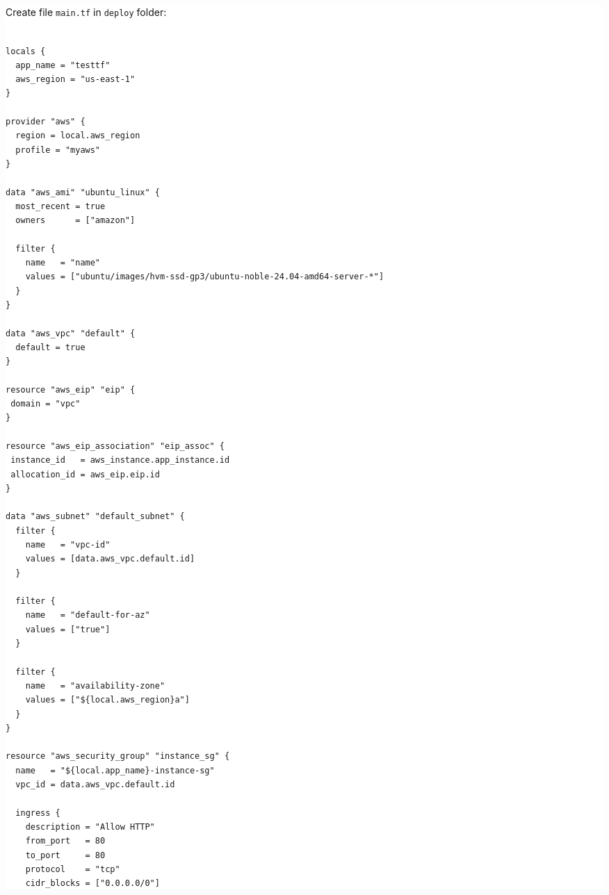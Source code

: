 
Create file `main.tf` in `deploy` folder:

```hcl title="deploy/main.tf"

locals {
  app_name = "testtf"
  aws_region = "us-east-1"
}

provider "aws" {
  region = local.aws_region
  profile = "myaws"
}

data "aws_ami" "ubuntu_linux" {
  most_recent = true
  owners      = ["amazon"]

  filter {
    name   = "name"
    values = ["ubuntu/images/hvm-ssd-gp3/ubuntu-noble-24.04-amd64-server-*"]
  }
}

data "aws_vpc" "default" {
  default = true
}

resource "aws_eip" "eip" {
 domain = "vpc"
}

resource "aws_eip_association" "eip_assoc" {
 instance_id   = aws_instance.app_instance.id
 allocation_id = aws_eip.eip.id
}

data "aws_subnet" "default_subnet" {
  filter {
    name   = "vpc-id"
    values = [data.aws_vpc.default.id]
  }

  filter {
    name   = "default-for-az"
    values = ["true"]
  }

  filter {
    name   = "availability-zone"
    values = ["${local.aws_region}a"]
  }
}

resource "aws_security_group" "instance_sg" {
  name   = "${local.app_name}-instance-sg"
  vpc_id = data.aws_vpc.default.id

  ingress {
    description = "Allow HTTP"
    from_port   = 80
    to_port     = 80
    protocol    = "tcp"
    cidr_blocks = ["0.0.0.0/0"]
```